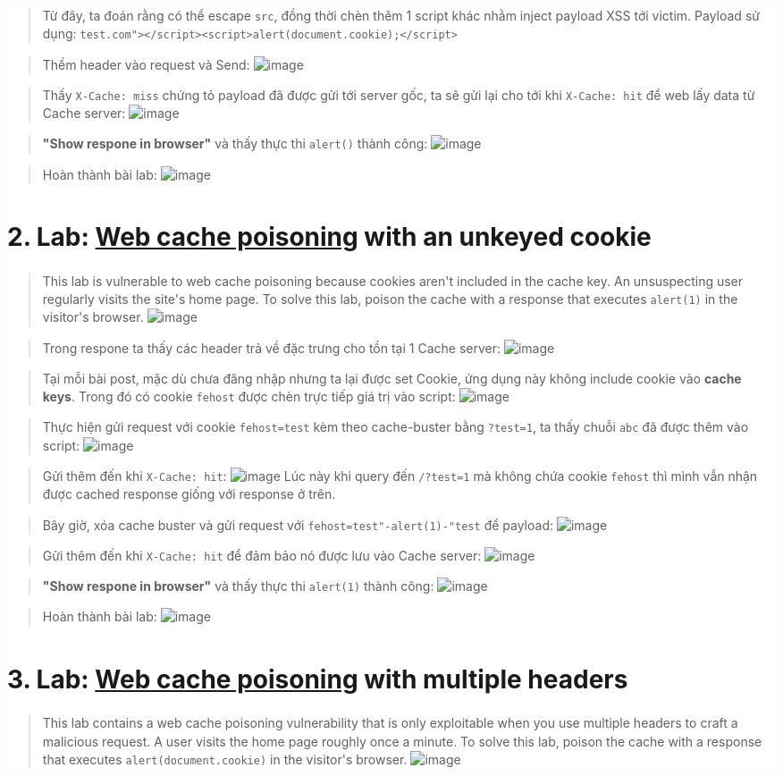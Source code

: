 >Từ đây, ta đoán rằng có thể escape `src`, đồng thời chèn thêm 1 script khác nhằm inject payload XSS tới victim. Payload sử dụng:
`test.com"></script><script>alert(document.cookie);</script>`

>Thềm header vào request và Send:
>![image](https://hackmd.io/_uploads/rJaMp4-DA.png)

>Thấy `X-Cache: miss` chứng tỏ payload đã được gửi tới server gốc, ta sẽ gửi lại cho tới khi `X-Cache: hit` để web lấy data từ Cache server:
>![image](https://hackmd.io/_uploads/B1p56E-w0.png)

>**"Show respone in browser"** và thấy thực thi `alert()` thành công:
>![image](https://hackmd.io/_uploads/Skgp64ZDA.png)

>Hoàn thành bài lab:
![image](https://hackmd.io/_uploads/BJvC6VbDA.png)

# **2. Lab: [Web cache poisoning](https://portswigger.net/web-security/web-cache-poisoning) with an unkeyed cookie**
>This lab is vulnerable to web cache poisoning because cookies aren't included in the cache key. An unsuspecting user regularly visits the site's home page. To solve this lab, poison the cache with a response that executes `alert(1)` in the visitor's browser.
![image](https://hackmd.io/_uploads/SJOFR4-PC.png)

>Trong respone ta thấy các header trả về đặc trưng cho tồn tại 1 Cache server:
>![image](https://hackmd.io/_uploads/SkvT1SbP0.png)

>Tại mỗi bài post, mặc dù chưa đăng nhập nhưng ta lại được set Cookie, ứng dụng này không include cookie vào **cache keys**. Trong đó có cookie `fehost` được chèn trực tiếp giá trị vào script:
>![image](https://hackmd.io/_uploads/S1QqgSZD0.png)

>Thực hiện gửi request với cookie `fehost=test` kèm theo cache-buster bằng `?test=1`, ta thấy chuỗi `abc` đã được thêm vào script:
>![image](https://hackmd.io/_uploads/SynAQHWDC.png)

>Gửi thêm đến khi `X-Cache: hit`:
>![image](https://hackmd.io/_uploads/SJhwNHWPR.png)
>Lúc này khi query đến `/?test=1` mà không chứa cookie `fehost` thì mình vẫn nhận được cached response giống với response ở trên.

>Bây giờ, xóa cache buster và gửi request với `fehost=test"-alert(1)-"test` để payload:
>![image](https://hackmd.io/_uploads/HkArSrWwA.png)

>Gửi thêm đến khi `X-Cache: hit` để đảm bảo nó được lưu vào Cache server:
>![image](https://hackmd.io/_uploads/HyE_rrWwA.png)

>**"Show respone in browser"** và thấy thực thi `alert(1)` thành công:
>![image](https://hackmd.io/_uploads/SyZ5SB-w0.png)

>Hoàn thành bài lab:
![image](https://hackmd.io/_uploads/HJaqrBWvR.png)

# **3. Lab: [Web cache poisoning](https://portswigger.net/web-security/web-cache-poisoning) with multiple headers**
>This lab contains a web cache poisoning vulnerability that is only exploitable when you use multiple headers to craft a malicious request. A user visits the home page roughly once a minute. To solve this lab, poison the cache with a response that executes `alert(document.cookie)` in the visitor's browser.
![image](https://hackmd.io/_uploads/S1T0UrbPR.png)
